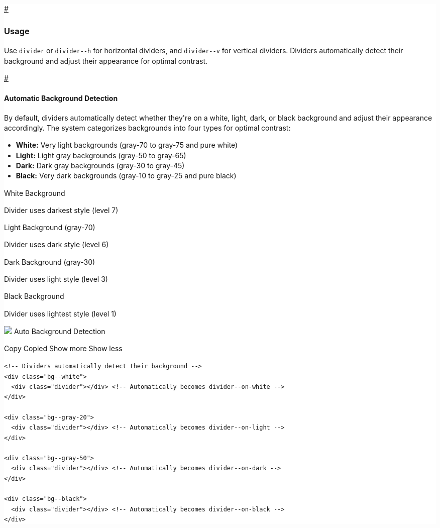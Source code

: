 [#](https://usetrmnl.com/framework_v2/divider#usage)

### Usage

Use `divider` or `divider--h` for horizontal dividers, and `divider--v` for vertical dividers. Dividers automatically detect their background and adjust their appearance for optimal contrast. 

[#](https://usetrmnl.com/framework_v2/divider#automatic-background-detection)

#### Automatic Background Detection

By default, dividers automatically detect whether they're on a white, light, dark, or black background and adjust their appearance accordingly. The system categorizes backgrounds into four types for optimal contrast: 

  * **White:** Very light backgrounds (gray-70 to gray-75 and pure white)
  * **Light:** Light gray backgrounds (gray-50 to gray-65)
  * **Dark:** Dark gray backgrounds (gray-30 to gray-45)
  * **Black:** Very dark backgrounds (gray-10 to gray-25 and pure black)



White Background

Divider uses darkest style (level 7)

Light Background (gray-70)

Divider uses dark style (level 6)

Dark Background (gray-30)

Divider uses light style (level 3)

Black Background

Divider uses lightest style (level 1)

![](https://usetrmnl.com/images/plugins/trmnl--render.svg) Auto Background Detection

Copy  Copied  Show more  Show less 
    
    
    <!-- Dividers automatically detect their background -->
    <div class="bg--white">
      <div class="divider"></div> <!-- Automatically becomes divider--on-white -->
    </div>
    
    <div class="bg--gray-20">
      <div class="divider"></div> <!-- Automatically becomes divider--on-light -->
    </div>
    
    <div class="bg--gray-50">
      <div class="divider"></div> <!-- Automatically becomes divider--on-dark -->
    </div>
    
    <div class="bg--black">
      <div class="divider"></div> <!-- Automatically becomes divider--on-black -->
    </div>
